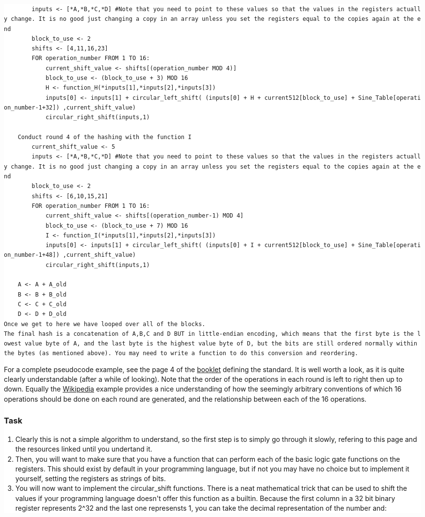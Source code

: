 ```
		inputs <- [*A,*B,*C,*D] #Note that you need to point to these values so that the values in the registers actually change. It is no good just changing a copy in an array unless you set the registers equal to the copies again at the end		
		block_to_use <- 2
		shifts <- [4,11,16,23]		
		FOR operation_number FROM 1 TO 16:
			current_shift_value <- shifts[(operation_number MOD 4)]
			block_to_use <- (block_to_use + 3) MOD 16
			H <- function_H(*inputs[1],*inputs[2],*inputs[3]) 
			inputs[0] <- inputs[1] + circular_left_shift( (inputs[0] + H + current512[block_to_use] + Sine_Table[operation_number-1+32]) ,current_shift_value)
			circular_right_shift(inputs,1)

	Conduct round 4 of the hashing with the function I
		current_shift_value <- 5
		inputs <- [*A,*B,*C,*D] #Note that you need to point to these values so that the values in the registers actually change. It is no good just changing a copy in an array unless you set the registers equal to the copies again at the end		
		block_to_use <- 2
		shifts <- [6,10,15,21]		
		FOR operation_number FROM 1 TO 16:
			current_shift_value <- shifts[(operation_number-1) MOD 4]
			block_to_use <- (block_to_use + 7) MOD 16
			I <- function_I(*inputs[1],*inputs[2],*inputs[3]) 
			inputs[0] <- inputs[1] + circular_left_shift( (inputs[0] + I + current512[block_to_use] + Sine_Table[operation_number-1+48]) ,current_shift_value)
			circular_right_shift(inputs,1)
	
	A <- A + A_old
	B <- B + B_old
	C <- C + C_old
	D <- D + D_old
Once we get to here we have looped over all of the blocks.
The final hash is a concatenation of A,B,C and D BUT in little-endian encoding, which means that the first byte is the lowest value byte of A, and the last byte is the highest value byte of D, but the bits are still ordered normally within the bytes (as mentioned above). You may need to write a function to do this conversion and reordering. 
```

For a complete pseudocode example, see the page 4 of the <a href="https://tools.ietf.org/html/rfc1321">booklet</a> defining the standard. It is well worth a look, as it is quite clearly understandable (after a while of looking). Note that the order of the operations in each round is left to right then up to down.
Equally the <a href="https://en.wikipedia.org/wiki/MD5#Pseudocode">Wikipedia</a> example provides a nice understanding of how the seemingly arbitrary conventions of which 16 operations should be done on each round are generated, and the relationship between each of the 16 operations.

<h3>Task</h3>
<ol>
<li>Clearly this is not a simple algorithm to understand, so the first step is to simply go through it slowly, refering to this page and the resources linked until you undertand it.</li>
<li>Then, you will want to make sure that you have a function that can perform each of the basic logic gate functions on the registers. This should exist by default in your programming language, but if not you may have no choice but to implement it yourself, setting the registers as strings of bits.</li>
<li>You will now want to implement the circular_shift functions. There is a neat mathematical trick that can be used to shift the values if your programming language doesn't offer this function as a builtin. Because the first column in a 32 bit binary register represents 2^32 and the last one represensts 1, you can take the decimal representation of the number and:
<ul>